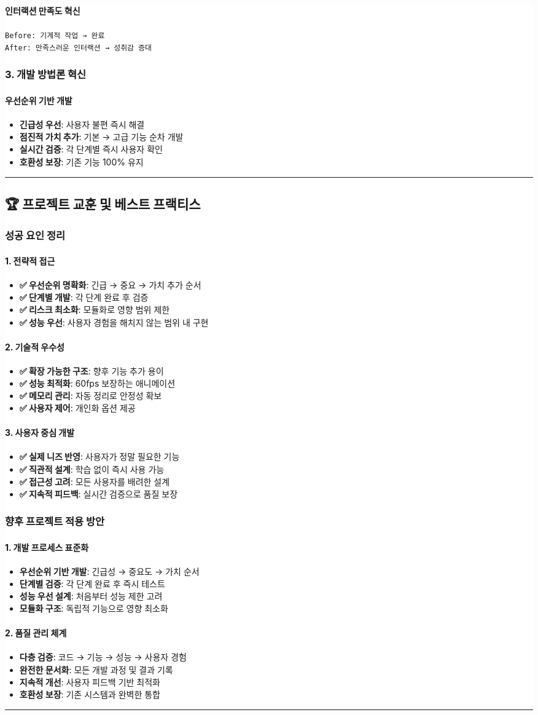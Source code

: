 #### 인터랙션 만족도 혁신
```
Before: 기계적 작업 → 완료
After: 만족스러운 인터랙션 → 성취감 증대
```

### 3. 개발 방법론 혁신

#### 우선순위 기반 개발
- **긴급성 우선**: 사용자 불편 즉시 해결
- **점진적 가치 추가**: 기본 → 고급 기능 순차 개발
- **실시간 검증**: 각 단계별 즉시 사용자 확인
- **호환성 보장**: 기존 기능 100% 유지

---

## 🏆 **프로젝트 교훈 및 베스트 프랙티스**

### 성공 요인 정리

#### 1. 전략적 접근
- **✅ 우선순위 명확화**: 긴급 → 중요 → 가치 추가 순서
- **✅ 단계별 개발**: 각 단계 완료 후 검증
- **✅ 리스크 최소화**: 모듈화로 영향 범위 제한
- **✅ 성능 우선**: 사용자 경험을 해치지 않는 범위 내 구현

#### 2. 기술적 우수성
- **✅ 확장 가능한 구조**: 향후 기능 추가 용이
- **✅ 성능 최적화**: 60fps 보장하는 애니메이션
- **✅ 메모리 관리**: 자동 정리로 안정성 확보
- **✅ 사용자 제어**: 개인화 옵션 제공

#### 3. 사용자 중심 개발
- **✅ 실제 니즈 반영**: 사용자가 정말 필요한 기능
- **✅ 직관적 설계**: 학습 없이 즉시 사용 가능
- **✅ 접근성 고려**: 모든 사용자를 배려한 설계
- **✅ 지속적 피드백**: 실시간 검증으로 품질 보장

### 향후 프로젝트 적용 방안

#### 1. 개발 프로세스 표준화
- **우선순위 기반 개발**: 긴급성 → 중요도 → 가치 순서
- **단계별 검증**: 각 단계 완료 후 즉시 테스트
- **성능 우선 설계**: 처음부터 성능 제한 고려
- **모듈화 구조**: 독립적 기능으로 영향 최소화

#### 2. 품질 관리 체계
- **다층 검증**: 코드 → 기능 → 성능 → 사용자 경험
- **완전한 문서화**: 모든 개발 과정 및 결과 기록
- **지속적 개선**: 사용자 피드백 기반 최적화
- **호환성 보장**: 기존 시스템과 완벽한 통합

---